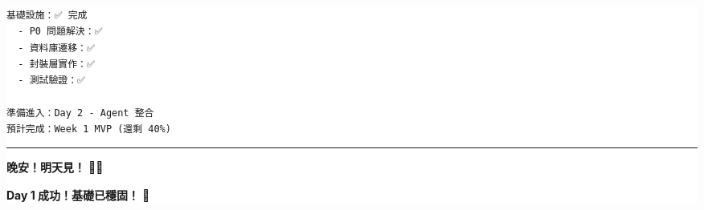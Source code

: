 ```
基礎設施：✅ 完成
  - P0 問題解決：✅
  - 資料庫遷移：✅
  - 封裝層實作：✅
  - 測試驗證：✅

準備進入：Day 2 - Agent 整合
預計完成：Week 1 MVP (還剩 40%)
```

---

**晚安！明天見！** 🌙✨

**Day 1 成功！基礎已穩固！** 🎉

